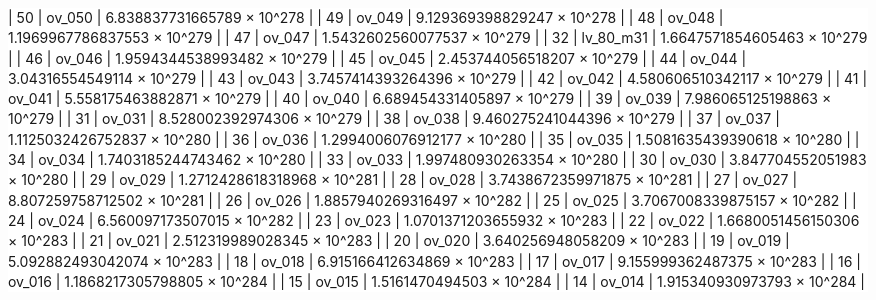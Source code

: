 | 50 | ov_050 | 6.838837731665789 × 10^278 |
| 49 | ov_049 | 9.129369398829247 × 10^278 |
| 48 | ov_048 | 1.1969967786837553 × 10^279 |
| 47 | ov_047 | 1.5432602560077537 × 10^279 |
| 32 | lv_80_m31 | 1.6647571854605463 × 10^279 |
| 46 | ov_046 | 1.9594344538993482 × 10^279 |
| 45 | ov_045 | 2.453744056518207 × 10^279 |
| 44 | ov_044 | 3.04316554549114 × 10^279 |
| 43 | ov_043 | 3.7457414393264396 × 10^279 |
| 42 | ov_042 | 4.580606510342117 × 10^279 |
| 41 | ov_041 | 5.558175463882871 × 10^279 |
| 40 | ov_040 | 6.689454331405897 × 10^279 |
| 39 | ov_039 | 7.986065125198863 × 10^279 |
| 31 | ov_031 | 8.528002392974306 × 10^279 |
| 38 | ov_038 | 9.460275241044396 × 10^279 |
| 37 | ov_037 | 1.1125032426752837 × 10^280 |
| 36 | ov_036 | 1.2994006076912177 × 10^280 |
| 35 | ov_035 | 1.5081635439390618 × 10^280 |
| 34 | ov_034 | 1.7403185244743462 × 10^280 |
| 33 | ov_033 | 1.997480930263354 × 10^280 |
| 30 | ov_030 | 3.847704552051983 × 10^280 |
| 29 | ov_029 | 1.2712428618318968 × 10^281 |
| 28 | ov_028 | 3.7438672359971875 × 10^281 |
| 27 | ov_027 | 8.807259758712502 × 10^281 |
| 26 | ov_026 | 1.8857940269316497 × 10^282 |
| 25 | ov_025 | 3.7067008339875157 × 10^282 |
| 24 | ov_024 | 6.560097173507015 × 10^282 |
| 23 | ov_023 | 1.0701371203655932 × 10^283 |
| 22 | ov_022 | 1.6680051456150306 × 10^283 |
| 21 | ov_021 | 2.512319989028345 × 10^283 |
| 20 | ov_020 | 3.640256948058209 × 10^283 |
| 19 | ov_019 | 5.092882493042074 × 10^283 |
| 18 | ov_018 | 6.915166412634869 × 10^283 |
| 17 | ov_017 | 9.155999362487375 × 10^283 |
| 16 | ov_016 | 1.1868217305798805 × 10^284 |
| 15 | ov_015 | 1.5161470494503 × 10^284 |
| 14 | ov_014 | 1.915340930973793 × 10^284 |